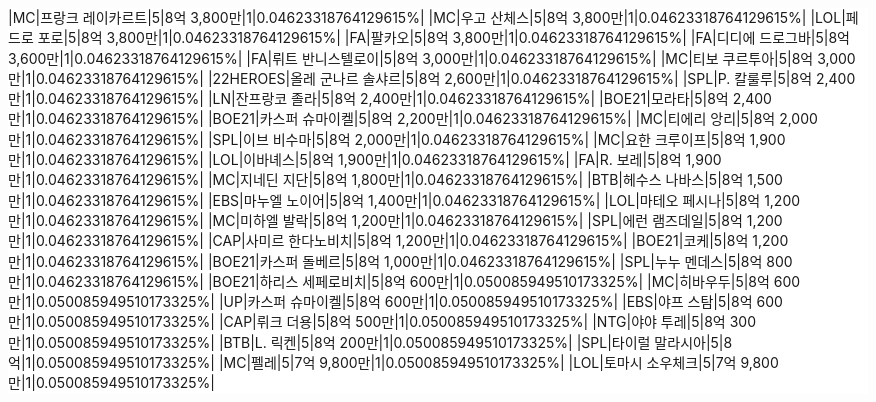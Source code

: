|MC|프랑크 레이카르트|5|8억 3,800만|1|0.04623318764129615%|
|MC|우고 산체스|5|8억 3,800만|1|0.04623318764129615%|
|LOL|페드로 포로|5|8억 3,800만|1|0.04623318764129615%|
|FA|팔카오|5|8억 3,800만|1|0.04623318764129615%|
|FA|디디에 드로그바|5|8억 3,600만|1|0.04623318764129615%|
|FA|뤼트 반니스텔로이|5|8억 3,000만|1|0.04623318764129615%|
|MC|티보 쿠르투아|5|8억 3,000만|1|0.04623318764129615%|
|22HEROES|올레 군나르 솔샤르|5|8억 2,600만|1|0.04623318764129615%|
|SPL|P. 칼룰루|5|8억 2,400만|1|0.04623318764129615%|
|LN|잔프랑코 졸라|5|8억 2,400만|1|0.04623318764129615%|
|BOE21|모라타|5|8억 2,400만|1|0.04623318764129615%|
|BOE21|카스퍼 슈마이켈|5|8억 2,200만|1|0.04623318764129615%|
|MC|티에리 앙리|5|8억 2,000만|1|0.04623318764129615%|
|SPL|이브 비수마|5|8억 2,000만|1|0.04623318764129615%|
|MC|요한 크루이프|5|8억 1,900만|1|0.04623318764129615%|
|LOL|이바녜스|5|8억 1,900만|1|0.04623318764129615%|
|FA|R. 보레|5|8억 1,900만|1|0.04623318764129615%|
|MC|지네딘 지단|5|8억 1,800만|1|0.04623318764129615%|
|BTB|헤수스 나바스|5|8억 1,500만|1|0.04623318764129615%|
|EBS|마누엘 노이어|5|8억 1,400만|1|0.04623318764129615%|
|LOL|마테오 페시나|5|8억 1,200만|1|0.04623318764129615%|
|MC|미하엘 발락|5|8억 1,200만|1|0.04623318764129615%|
|SPL|에런 램즈데일|5|8억 1,200만|1|0.04623318764129615%|
|CAP|사미르 한다노비치|5|8억 1,200만|1|0.04623318764129615%|
|BOE21|코케|5|8억 1,200만|1|0.04623318764129615%|
|BOE21|카스퍼 돌베르|5|8억 1,000만|1|0.04623318764129615%|
|SPL|누누 멘데스|5|8억 800만|1|0.04623318764129615%|
|BOE21|하리스 세페로비치|5|8억 600만|1|0.050085949510173325%|
|MC|히바우두|5|8억 600만|1|0.050085949510173325%|
|UP|카스퍼 슈마이켈|5|8억 600만|1|0.050085949510173325%|
|EBS|야프 스탐|5|8억 600만|1|0.050085949510173325%|
|CAP|뤼크 더용|5|8억 500만|1|0.050085949510173325%|
|NTG|야야 투레|5|8억 300만|1|0.050085949510173325%|
|BTB|L. 릭켄|5|8억 200만|1|0.050085949510173325%|
|SPL|타이럴 말라시아|5|8억|1|0.050085949510173325%|
|MC|펠레|5|7억 9,800만|1|0.050085949510173325%|
|LOL|토마시 소우체크|5|7억 9,800만|1|0.050085949510173325%|